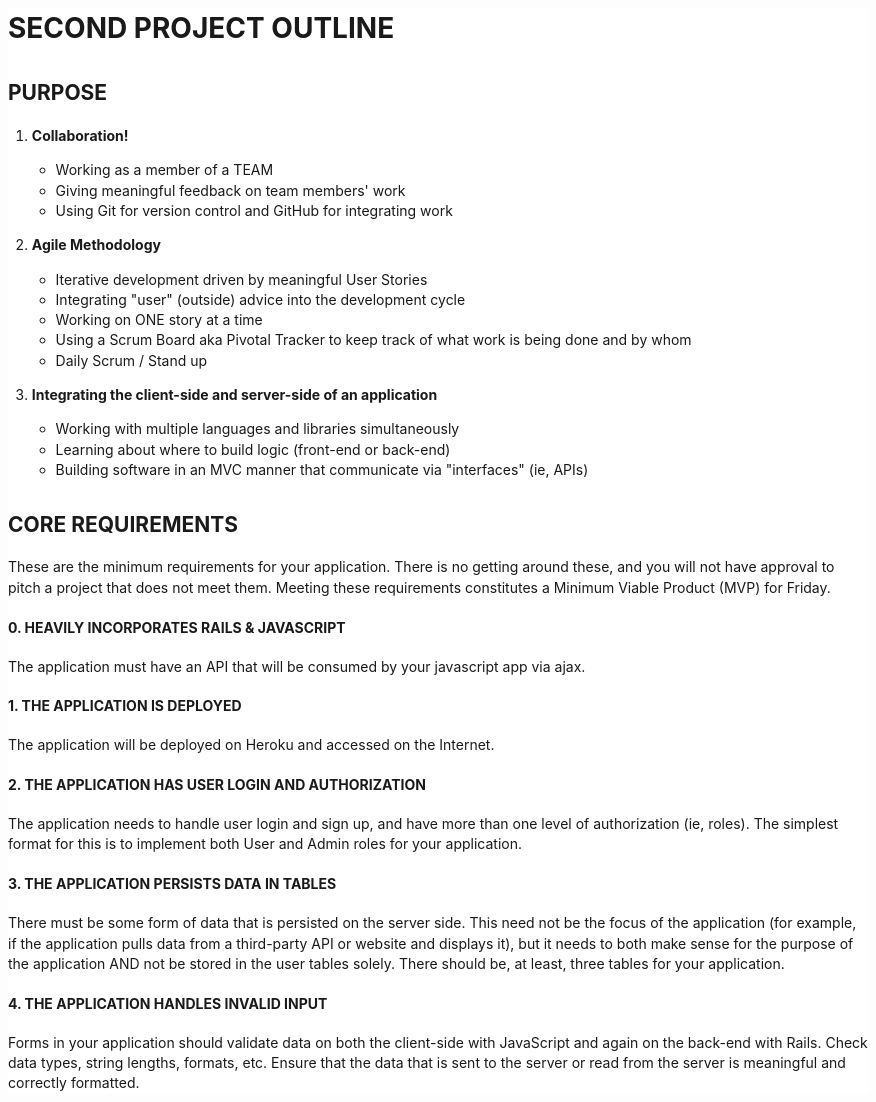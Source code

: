 # SECOND PROJECT OUTLINE

## PURPOSE

1. **Collaboration!**
   * Working as a member of a TEAM
   * Giving meaningful feedback on team members' work
   * Using Git for version control and GitHub for integrating work
   
2. **Agile Methodology**
	* Iterative development driven by meaningful User Stories
	* Integrating "user" (outside) advice into the development cycle
	* Working on ONE story at a time
	* Using a Scrum Board aka Pivotal Tracker to keep track of what work is being done and by whom
	* Daily Scrum / Stand up
	 
3. **Integrating the client-side and server-side of an application**
   * Working with multiple languages and libraries simultaneously
   * Learning about where to build logic (front-end or back-end)
   * Building software in an MVC manner that communicate via "interfaces" (ie, APIs)
   
## CORE REQUIREMENTS

These are the minimum requirements for your application. There is no getting around these, and you will not have approval to pitch a project that does not meet them. Meeting these requirements constitutes a Minimum Viable Product (MVP) for Friday.

#### 0. HEAVILY INCORPORATES RAILS & JAVASCRIPT

The application must have an API that will be consumed by your javascript app via ajax.

#### 1. THE APPLICATION IS DEPLOYED

The application will be deployed on Heroku and accessed on the Internet.

#### 2. THE APPLICATION HAS USER LOGIN AND AUTHORIZATION

The application needs to handle user login and sign up, and have more than one level of authorization (ie, roles). The simplest format for this is to implement both User and Admin roles for your application.

#### 3. THE APPLICATION PERSISTS DATA IN TABLES

There must be some form of data that is persisted on the server side. This need not be the focus of the application (for example, if the application pulls data from a third-party API or website and displays it), but it needs to both make sense for the purpose of the application AND not be stored in the user tables solely. There should be, at least, three tables for your application.

#### 4. THE APPLICATION HANDLES INVALID INPUT

Forms in your application should validate data on both the client-side with JavaScript and again on the back-end with Rails. Check data types, string lengths, formats, etc. Ensure that the data that is sent to the server or read from the server is meaningful and correctly formatted.
